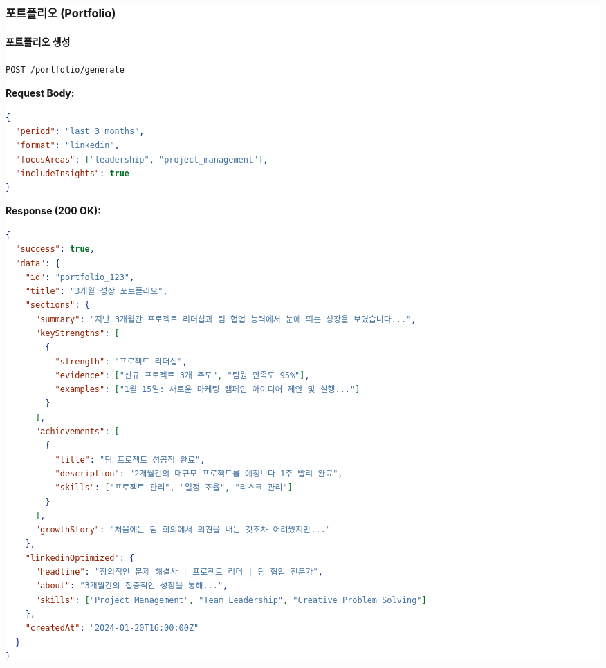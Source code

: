 
### 포트폴리오 (Portfolio)

#### 포트폴리오 생성
```http
POST /portfolio/generate
```

**Request Body:**
```json
{
  "period": "last_3_months",
  "format": "linkedin",
  "focusAreas": ["leadership", "project_management"],
  "includeInsights": true
}
```

**Response (200 OK):**
```json
{
  "success": true,
  "data": {
    "id": "portfolio_123",
    "title": "3개월 성장 포트폴리오",
    "sections": {
      "summary": "지난 3개월간 프로젝트 리더십과 팀 협업 능력에서 눈에 띄는 성장을 보였습니다...",
      "keyStrengths": [
        {
          "strength": "프로젝트 리더십",
          "evidence": ["신규 프로젝트 3개 주도", "팀원 만족도 95%"],
          "examples": ["1월 15일: 새로운 마케팅 캠페인 아이디어 제안 및 실행..."]
        }
      ],
      "achievements": [
        {
          "title": "팀 프로젝트 성공적 완료",
          "description": "2개월간의 대규모 프로젝트를 예정보다 1주 빨리 완료",
          "skills": ["프로젝트 관리", "일정 조율", "리스크 관리"]
        }
      ],
      "growthStory": "처음에는 팀 회의에서 의견을 내는 것조차 어려웠지만..."
    },
    "linkedinOptimized": {
      "headline": "창의적인 문제 해결사 | 프로젝트 리더 | 팀 협업 전문가",
      "about": "3개월간의 집중적인 성장을 통해...",
      "skills": ["Project Management", "Team Leadership", "Creative Problem Solving"]
    },
    "createdAt": "2024-01-20T16:00:00Z"
  }
}
```
